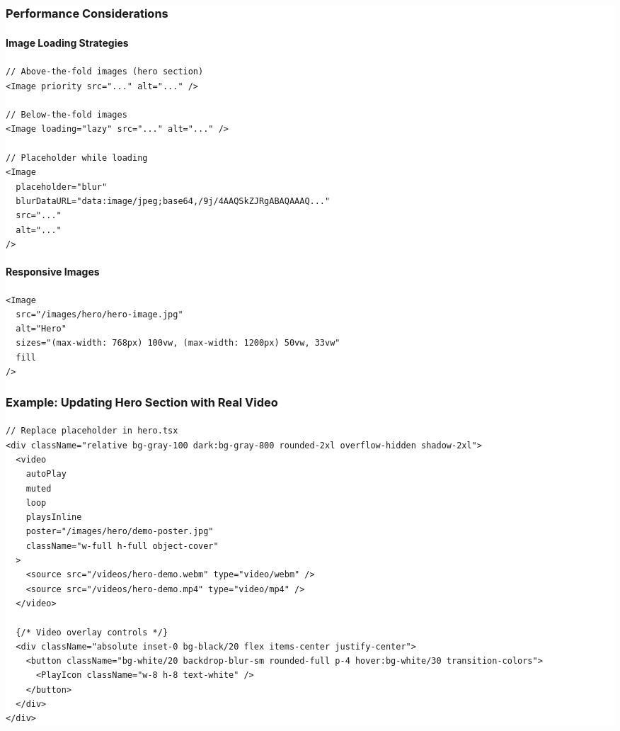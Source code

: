 ### **Performance Considerations**

#### **Image Loading Strategies**

```tsx
// Above-the-fold images (hero section)
<Image priority src="..." alt="..." />

// Below-the-fold images
<Image loading="lazy" src="..." alt="..." />

// Placeholder while loading
<Image
  placeholder="blur"
  blurDataURL="data:image/jpeg;base64,/9j/4AAQSkZJRgABAQAAAQ..."
  src="..."
  alt="..."
/>
```

#### **Responsive Images**

```tsx
<Image
  src="/images/hero/hero-image.jpg"
  alt="Hero"
  sizes="(max-width: 768px) 100vw, (max-width: 1200px) 50vw, 33vw"
  fill
/>
```

### **Example: Updating Hero Section with Real Video**

```tsx
// Replace placeholder in hero.tsx
<div className="relative bg-gray-100 dark:bg-gray-800 rounded-2xl overflow-hidden shadow-2xl">
  <video
    autoPlay
    muted
    loop
    playsInline
    poster="/images/hero/demo-poster.jpg"
    className="w-full h-full object-cover"
  >
    <source src="/videos/hero-demo.webm" type="video/webm" />
    <source src="/videos/hero-demo.mp4" type="video/mp4" />
  </video>

  {/* Video overlay controls */}
  <div className="absolute inset-0 bg-black/20 flex items-center justify-center">
    <button className="bg-white/20 backdrop-blur-sm rounded-full p-4 hover:bg-white/30 transition-colors">
      <PlayIcon className="w-8 h-8 text-white" />
    </button>
  </div>
</div>
```
